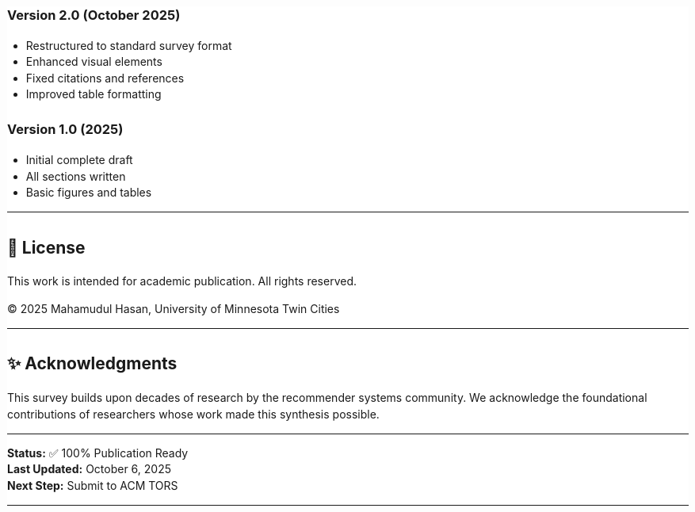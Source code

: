 ### Version 2.0 (October 2025)
- Restructured to standard survey format
- Enhanced visual elements
- Fixed citations and references
- Improved table formatting

### Version 1.0 (2025)
- Initial complete draft
- All sections written
- Basic figures and tables

---

## 📜 License

This work is intended for academic publication. All rights reserved.

© 2025 Mahamudul Hasan, University of Minnesota Twin Cities

---

## ✨ Acknowledgments

This survey builds upon decades of research by the recommender systems community. We acknowledge the foundational contributions of researchers whose work made this synthesis possible.

---

**Status:** ✅ 100% Publication Ready  
**Last Updated:** October 6, 2025  
**Next Step:** Submit to ACM TORS

---
